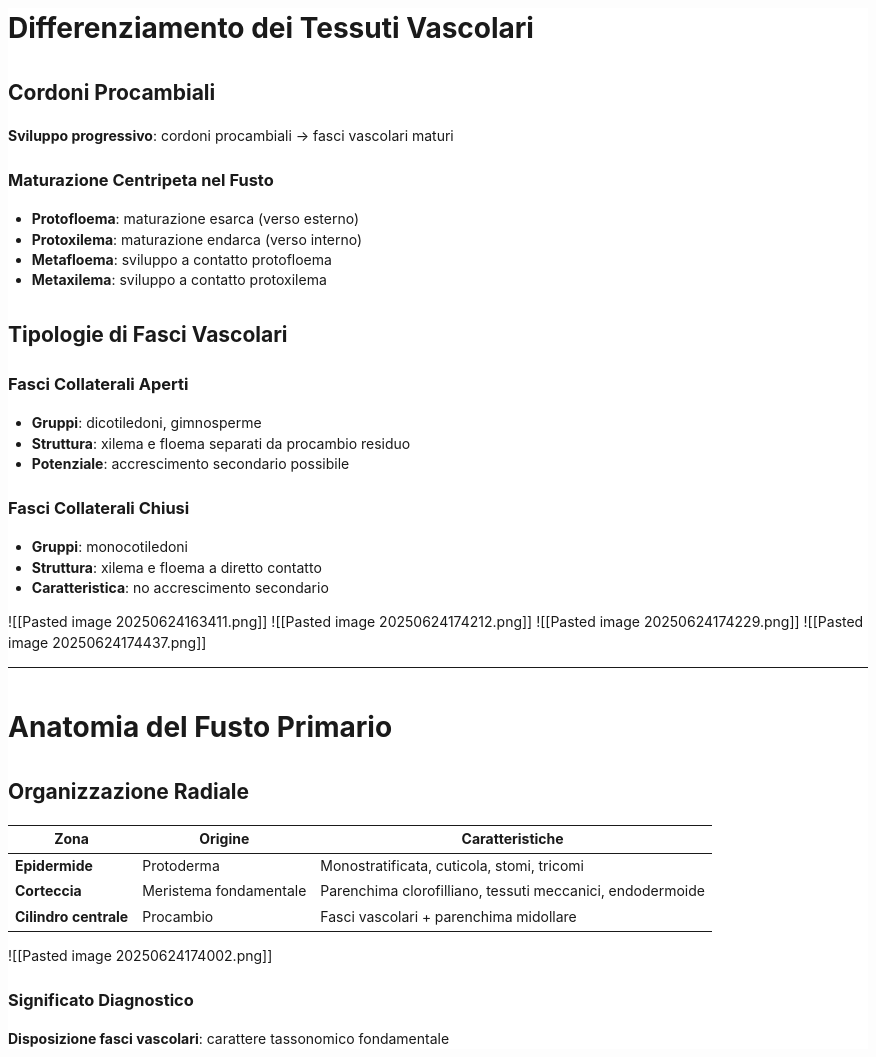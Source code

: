 # Differenziamento dei Tessuti Vascolari

## Cordoni Procambiali

**Sviluppo progressivo**: cordoni procambiali → fasci vascolari maturi

### Maturazione Centripeta nel Fusto

- **Protofloema**: maturazione esarca (verso esterno)
- **Protoxilema**: maturazione endarca (verso interno)
- **Metafloema**: sviluppo a contatto protofloema
- **Metaxilema**: sviluppo a contatto protoxilema

## Tipologie di Fasci Vascolari

### Fasci Collaterali Aperti

- **Gruppi**: dicotiledoni, gimnosperme
- **Struttura**: xilema e floema separati da procambio residuo
- **Potenziale**: accrescimento secondario possibile

### Fasci Collaterali Chiusi

- **Gruppi**: monocotiledoni
- **Struttura**: xilema e floema a diretto contatto
- **Caratteristica**: no accrescimento secondario

![[Pasted image 20250624163411.png]] ![[Pasted image 20250624174212.png]] ![[Pasted image 20250624174229.png]] ![[Pasted image 20250624174437.png]]

---

# Anatomia del Fusto Primario

## Organizzazione Radiale

|Zona|Origine|Caratteristiche|
|---|---|---|
|**Epidermide**|Protoderma|Monostratificata, cuticola, stomi, tricomi|
|**Corteccia**|Meristema fondamentale|Parenchima clorofilliano, tessuti meccanici, endodermoide|
|**Cilindro centrale**|Procambio|Fasci vascolari + parenchima midollare|

![[Pasted image 20250624174002.png]]

### Significato Diagnostico

**Disposizione fasci vascolari**: carattere tassonomico fondamentale
